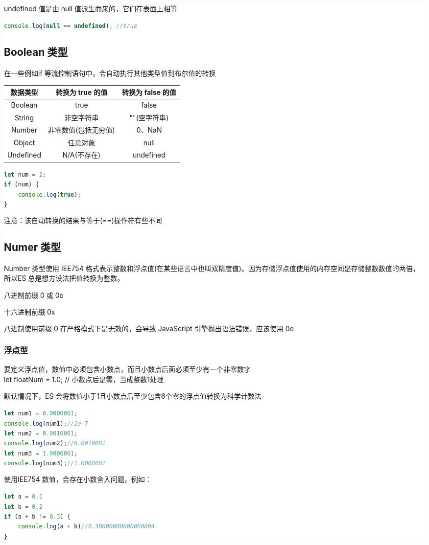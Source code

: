 undefined 值是由 null 值派生而来的，它们在表面上相等

```javascript
console.log(null == undefined); //true
```

## Boolean 类型

在一些例如if 等流控制语句中，会自动执行其他类型值到布尔值的转换

| 数据类型  |   转换为 true 的值   | 转换为 false 的值 |
| :-------: | :------------------: | :---------------: |
|  Boolean  |         true         |       false       |
|  String   |      非空字符串      |   ""(空字符串)    |
|  Number   | 非零数值(包括无穷值) |      0、NaN       |
|  Object   |       任意对象       |       null        |
| Undefined |     N/A(不存在)      |     undefined     |

```javascript
let num = 2;
if (num) {
    console.log(true);
}
```

注意：该自动转换的结果与等于(==)操作符有些不同

<h2>Numer 类型</h2>

Number 类型使用 IEE754 格式表示整数和浮点值(在某些语言中也叫双精度值)。因为存储浮点值使用的内存空间是存储整数数值的两倍，所以ES 总是想方设法把值转换为整数。

八进制前缀 0 或 0o

十六进制前缀 0x

八进制使用前缀 0 在严格模式下是无效的，会导致 JavaScript 引擎抛出语法错误，应该使用 0o

<h3>浮点型</h3>

要定义浮点值，数值中必须包含小数点，而且小数点后面必须至少有一个非零数字<br>let floatNum = 1.0; // 小数点后是零，当成整数1处理

默认情况下，ES 会将数值小于1且小数点后至少包含6个零的浮点值转换为科学计数法

```javascript
let num1 = 0.0000001;
console.log(num1);//1e-7
let num2 = 0.0010001;
console.log(num2);//0.0010001
let num3 = 1.0000001;
console.log(num3);//1.0000001
```

使用IEE754 数值，会存在小数舍入问题，例如：

```javascript
let a = 0.1
let b = 0.2
if (a + b != 0.3) {
    console.log(a + b)//0.30000000000000004
}
```
